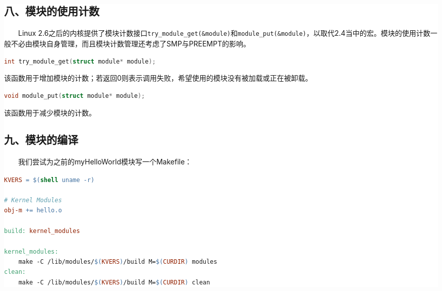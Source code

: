 ## 八、模块的使用计数

&emsp;&emsp;Linux 2.6之后的内核提供了模块计数接口`try_module_get(&module)`和`module_put(&module)`，以取代2.4当中的宏。模块的使用计数一般不必由模块自身管理，而且模块计数管理还考虑了SMP与PREEMPT的影响。

```c
int try_module_get(struct module* module);
```

该函数用于增加模块的计数；若返回0则表示调用失败，希望使用的模块没有被加载或正在被卸载。

```c
void module_put(struct module* module);
```

该函数用于减少模块的计数。

## 九、模块的编译

&emsp;&emsp;我们尝试为之前的myHelloWorld模块写一个Makefile：

```Makefile
KVERS = $(shell uname -r)

# Kernel Modules
obj-m += hello.o

build: kernel_modules

kernel_modules:
    make -C /lib/modules/$(KVERS)/build M=$(CURDIR) modules
clean:
    make -C /lib/modules/$(KVERS)/build M=$(CURDIR) clean
```